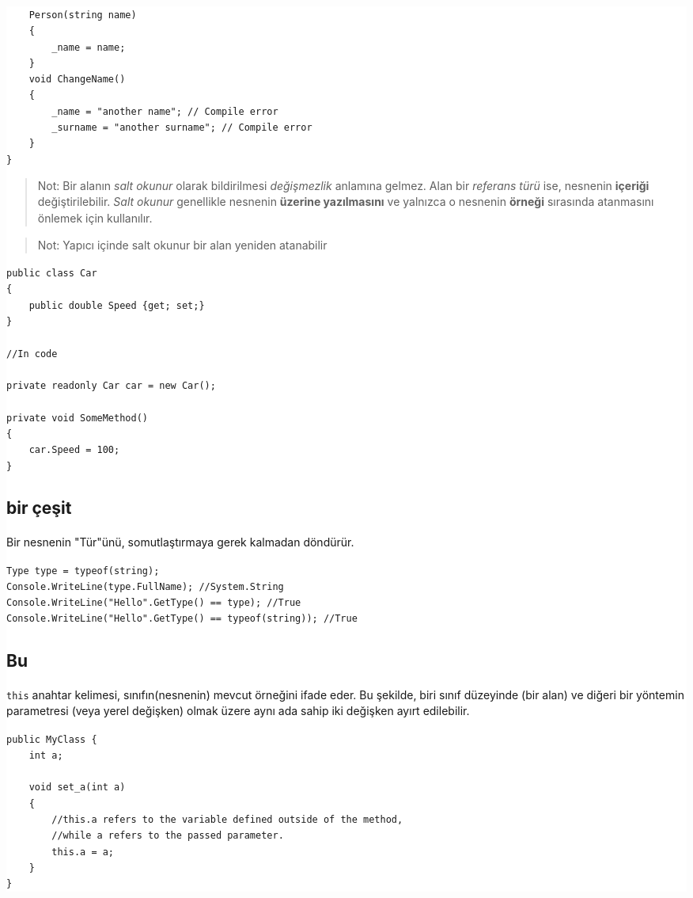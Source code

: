         Person(string name)
        {
            _name = name;
        }
        void ChangeName()
        {
            _name = "another name"; // Compile error
            _surname = "another surname"; // Compile error
        }
    }


> Not: Bir alanın *salt okunur* olarak bildirilmesi *değişmezlik* anlamına gelmez. Alan bir *referans türü* ise, nesnenin **içeriği** değiştirilebilir. *Salt okunur* genellikle nesnenin **üzerine yazılmasını** ve yalnızca o nesnenin **örneği** sırasında atanmasını önlemek için kullanılır.

> Not: Yapıcı içinde salt okunur bir alan yeniden atanabilir

    public class Car
    {
        public double Speed {get; set;}
    }

    //In code

    private readonly Car car = new Car();

    private void SomeMethod()
    {
        car.Speed = 100;
    }

## bir çeşit
Bir nesnenin "Tür"ünü, somutlaştırmaya gerek kalmadan döndürür.

    Type type = typeof(string);
    Console.WriteLine(type.FullName); //System.String
    Console.WriteLine("Hello".GetType() == type); //True
    Console.WriteLine("Hello".GetType() == typeof(string)); //True

## Bu
`this` anahtar kelimesi, sınıfın(nesnenin) mevcut örneğini ifade eder. Bu şekilde, biri sınıf düzeyinde (bir alan) ve diğeri bir yöntemin parametresi (veya yerel değişken) olmak üzere aynı ada sahip iki değişken ayırt edilebilir.
    
    public MyClass {
        int a;
    
        void set_a(int a)
        {
            //this.a refers to the variable defined outside of the method,
            //while a refers to the passed parameter.
            this.a = a;
        }
    }
